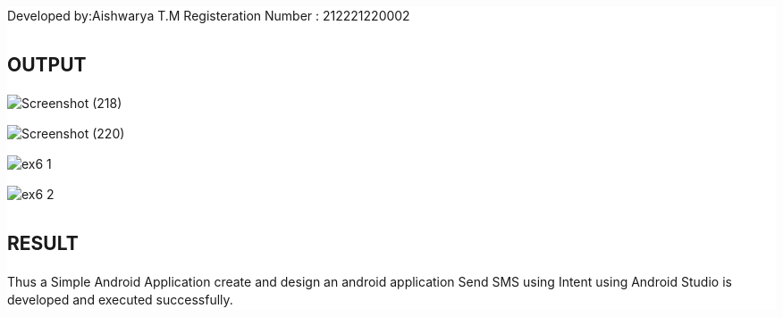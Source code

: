 Developed by:Aishwarya T.M
Registeration Number : 212221220002

## OUTPUT
![Screenshot (218)](https://github.com/Aishwarya-TM/Mobile-Application-Development/assets/127846109/76df3dce-acf4-4517-b419-5645403729b0)

![Screenshot (220)](https://github.com/Aishwarya-TM/Mobile-Application-Development/assets/127846109/b21c1a5c-656b-42ef-8774-55fce5d3ea29)

![ex6 1](https://github.com/Aishwarya-TM/Mobile-Application-Development/assets/127846109/83d220c6-b404-49e9-8979-61de6050ec9a)

![ex6 2](https://github.com/Aishwarya-TM/Mobile-Application-Development/assets/127846109/0d9bc56b-5c18-4576-bfc5-dcfc9cdd0b77)

## RESULT
Thus a Simple Android Application create and design an android application Send SMS using Intent using Android Studio is developed and executed successfully.
